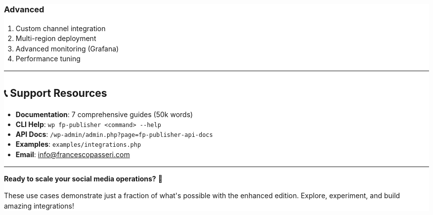 ### Advanced

1. Custom channel integration
2. Multi-region deployment
3. Advanced monitoring (Grafana)
4. Performance tuning

---

## 📞 Support Resources

- **Documentation**: 7 comprehensive guides (50k words)
- **CLI Help**: `wp fp-publisher <command> --help`
- **API Docs**: `/wp-admin/admin.php?page=fp-publisher-api-docs`
- **Examples**: `examples/integrations.php`
- **Email**: info@francescopasseri.com

---

**Ready to scale your social media operations?** 🚀

These use cases demonstrate just a fraction of what's possible with the enhanced edition. Explore, experiment, and build amazing integrations!
